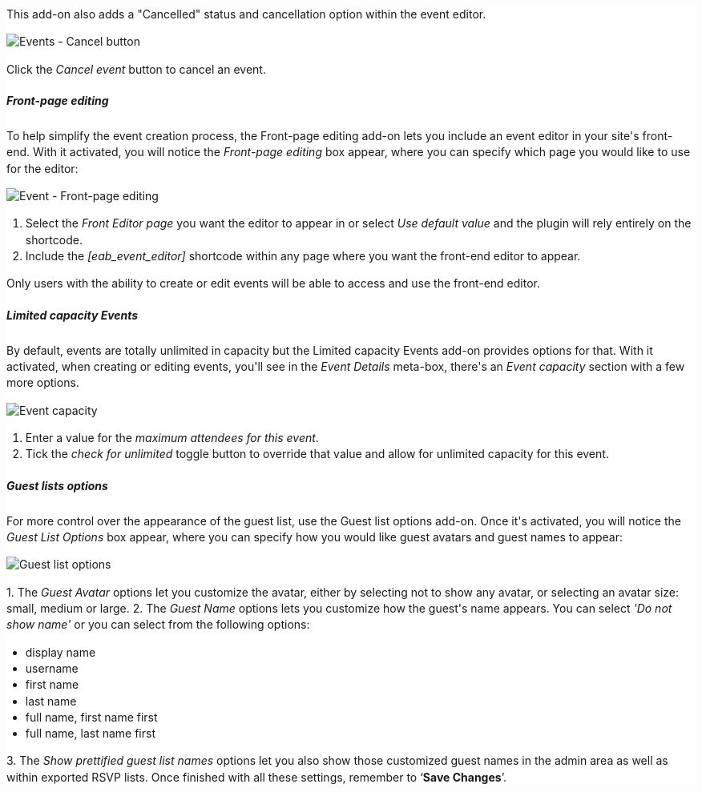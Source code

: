 This add-on also adds a "Cancelled" status and cancellation option within the event editor. 

![Events - Cancel button](https://premium.wpmudev.org/wp-content/uploads/2011/11/Events-Cancel-button.png)

 Click the _Cancel event_ button to cancel an event.

##### Front-page editing

To help simplify the event creation process, the Front-page editing add-on lets you include an event editor in your site's front-end. With it activated, you will notice the _Front-page editing_ box appear, where you can specify which page you would like to use for the editor: 

![Event - Front-page editing](https://premium.wpmudev.org/wp-content/uploads/2011/11/Event-Front-page-editing.png)

1.  Select the _Front Editor page_ you want the editor to appear in or select _Use default value_ and the plugin will rely entirely on the shortcode.
2.  Include the _[eab_event_editor]_ shortcode within any page where you want the front-end editor to appear.

Only users with the ability to create or edit events will be able to access and use the front-end editor.

##### Limited capacity Events

By default, events are totally unlimited in capacity but the Limited capacity Events add-on provides options for that. With it activated, when creating or editing events, you'll see in the _Event Details_ meta-box, there's an _Event capacity_ section with a few more options. 

![Event capacity](https://premium.wpmudev.org/wp-content/uploads/2011/11/Event-capacity.png)

1.  Enter a value for the _maximum attendees for this event_.
2.  Tick the _check for unlimited_ toggle button to override that value and allow for unlimited capacity for this event.

##### Guest lists options

For more control over the appearance of the guest list, use the Guest list options add-on. Once it's activated, you will notice the _Guest List Options_ box appear, where you can specify how you would like guest avatars and guest names to appear: 

![Guest list options](https://premium.wpmudev.org/wp-content/uploads/2011/11/Events-guest-list-options.png)

 1\. The _Guest Avatar_ options let you customize the avatar, either by selecting not to show any avatar, or selecting an avatar size: small, medium or large. 2\. The _Guest Name_ options lets you customize how the guest's name appears. You can select _'Do not show name'_ or you can select from the following options:

*   display name
*   username
*   first name
*   last name
*   full name, first name first
*   full name, last name first

3\. The _Show prettified guest list names_ options let you also show those customized guest names in the admin area as well as within exported RSVP lists. Once finished with all these settings, remember to ‘**Save Changes**’.
